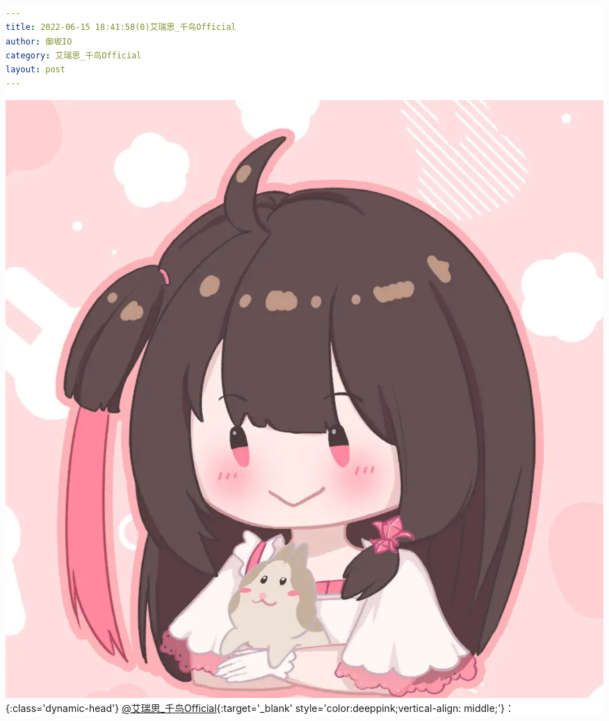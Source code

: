 ```yaml
---
title: 2022-06-15 18:41:58(0)艾瑞思_千鸟Official
author: 御坂IO
category: 艾瑞思_千鸟Official
layout: post
---
```


![img](/images/7e08840c56f251de28bdf766b647bd5fe9a5d50a.jpg){:class='dynamic-head'}
[@艾瑞思_千鸟Official](https://space.bilibili.com/1090010845/dynamic){:target='_blank' style='color:deeppink;vertical-align: middle;'}：
